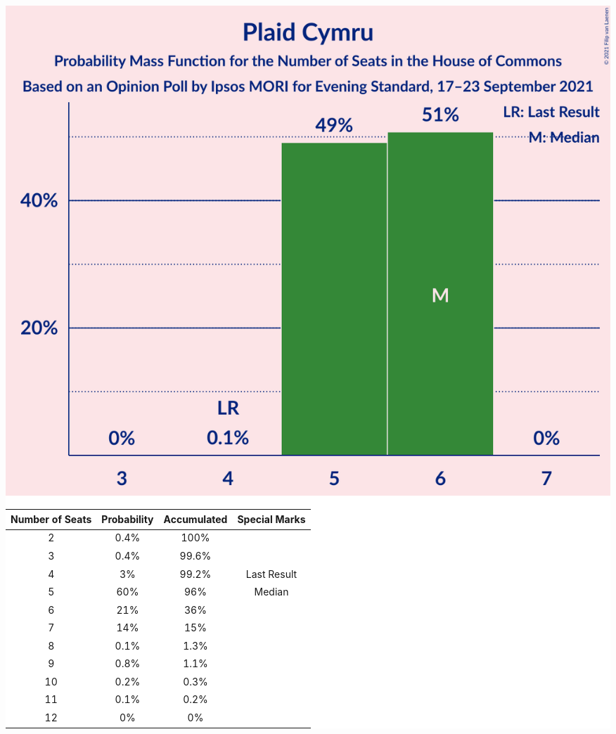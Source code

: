 ![Graph with seats probability mass function not yet produced](2021-09-23-IpsosMORI-seats-pmf-plaidcymru.png "Seats Probability Mass Function")

| Number of Seats | Probability | Accumulated | Special Marks |
|:---------------:|:-----------:|:-----------:|:-------------:|
| 2 | 0.4% | 100% |  |
| 3 | 0.4% | 99.6% |  |
| 4 | 3% | 99.2% | Last Result |
| 5 | 60% | 96% | Median |
| 6 | 21% | 36% |  |
| 7 | 14% | 15% |  |
| 8 | 0.1% | 1.3% |  |
| 9 | 0.8% | 1.1% |  |
| 10 | 0.2% | 0.3% |  |
| 11 | 0.1% | 0.2% |  |
| 12 | 0% | 0% |  |

